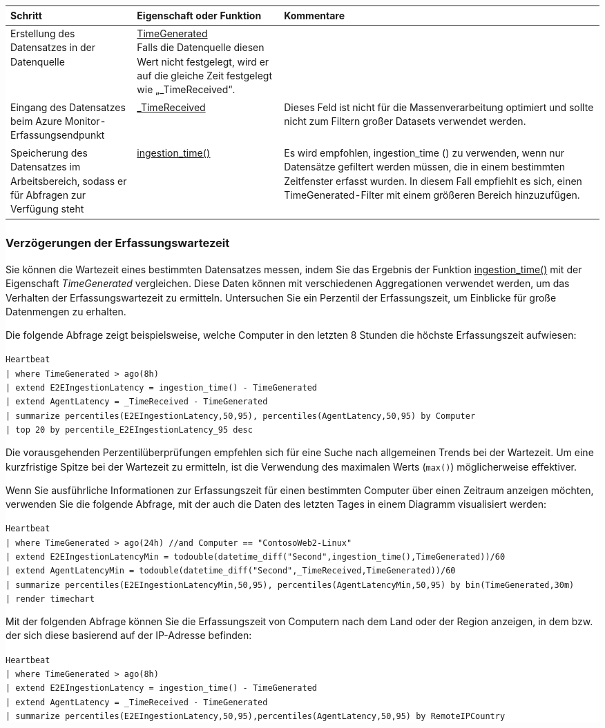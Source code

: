 | Schritt | Eigenschaft oder Funktion | Kommentare |
|:---|:---|:---|
| Erstellung des Datensatzes in der Datenquelle | [TimeGenerated](./log-standard-columns.md#timegenerated-and-timestamp) <br>Falls die Datenquelle diesen Wert nicht festgelegt, wird er auf die gleiche Zeit festgelegt wie „_TimeReceived“. |
| Eingang des Datensatzes beim Azure Monitor-Erfassungsendpunkt | [_TimeReceived](./log-standard-columns.md#_timereceived) | Dieses Feld ist nicht für die Massenverarbeitung optimiert und sollte nicht zum Filtern großer Datasets verwendet werden. |
| Speicherung des Datensatzes im Arbeitsbereich, sodass er für Abfragen zur Verfügung steht | [ingestion_time()](/azure/kusto/query/ingestiontimefunction) | Es wird empfohlen, ingestion_time () zu verwenden, wenn nur Datensätze gefiltert werden müssen, die in einem bestimmten Zeitfenster erfasst wurden. In diesem Fall empfiehlt es sich, einen TimeGenerated-Filter mit einem größeren Bereich hinzuzufügen. |

### <a name="ingestion-latency-delays"></a>Verzögerungen der Erfassungswartezeit
Sie können die Wartezeit eines bestimmten Datensatzes messen, indem Sie das Ergebnis der Funktion [ingestion_time()](/azure/kusto/query/ingestiontimefunction) mit der Eigenschaft _TimeGenerated_ vergleichen. Diese Daten können mit verschiedenen Aggregationen verwendet werden, um das Verhalten der Erfassungswartezeit zu ermitteln. Untersuchen Sie ein Perzentil der Erfassungszeit, um Einblicke für große Datenmengen zu erhalten. 

Die folgende Abfrage zeigt beispielsweise, welche Computer in den letzten 8 Stunden die höchste Erfassungszeit aufwiesen: 

``` Kusto
Heartbeat
| where TimeGenerated > ago(8h) 
| extend E2EIngestionLatency = ingestion_time() - TimeGenerated 
| extend AgentLatency = _TimeReceived - TimeGenerated 
| summarize percentiles(E2EIngestionLatency,50,95), percentiles(AgentLatency,50,95) by Computer 
| top 20 by percentile_E2EIngestionLatency_95 desc
```

Die vorausgehenden Perzentilüberprüfungen empfehlen sich für eine Suche nach allgemeinen Trends bei der Wartezeit. Um eine kurzfristige Spitze bei der Wartezeit zu ermitteln, ist die Verwendung des maximalen Werts (`max()`) möglicherweise effektiver.

Wenn Sie ausführliche Informationen zur Erfassungszeit für einen bestimmten Computer über einen Zeitraum anzeigen möchten, verwenden Sie die folgende Abfrage, mit der auch die Daten des letzten Tages in einem Diagramm visualisiert werden: 


``` Kusto
Heartbeat 
| where TimeGenerated > ago(24h) //and Computer == "ContosoWeb2-Linux"  
| extend E2EIngestionLatencyMin = todouble(datetime_diff("Second",ingestion_time(),TimeGenerated))/60 
| extend AgentLatencyMin = todouble(datetime_diff("Second",_TimeReceived,TimeGenerated))/60 
| summarize percentiles(E2EIngestionLatencyMin,50,95), percentiles(AgentLatencyMin,50,95) by bin(TimeGenerated,30m) 
| render timechart
```
 
Mit der folgenden Abfrage können Sie die Erfassungszeit von Computern nach dem Land oder der Region anzeigen, in dem bzw. der sich diese basierend auf der IP-Adresse befinden: 

``` Kusto
Heartbeat 
| where TimeGenerated > ago(8h) 
| extend E2EIngestionLatency = ingestion_time() - TimeGenerated 
| extend AgentLatency = _TimeReceived - TimeGenerated 
| summarize percentiles(E2EIngestionLatency,50,95),percentiles(AgentLatency,50,95) by RemoteIPCountry 
```
 